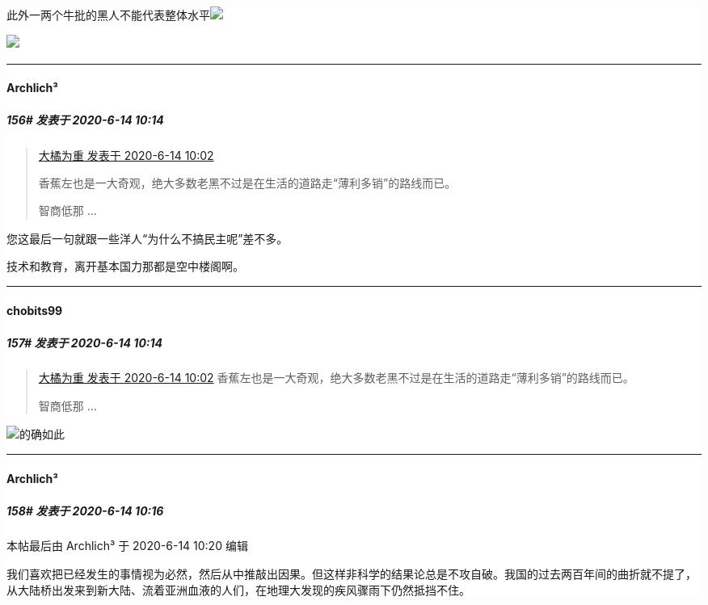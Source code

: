 此外一两个牛批的黑人不能代表整体水平<img src="https://static.saraba1st.com/image/smiley/face2017/048.png" referrerpolicy="no-referrer">


<img src="https://static.saraba1st.com/image/smiley/face2017/067.png" referrerpolicy="no-referrer">







-----

####  Archlich³  
##### 156#       发表于 2020-6-14 10:14



<blockquote><a href="httphttps://bbs.saraba1st.com/2b/forum.php?mod=redirect&amp;goto=findpost&amp;pid=47797744&amp;ptid=1941085" target="_blank">大橘为重 发表于 2020-6-14 10:02</a>

香蕉左也是一大奇观，绝大多数老黑不过是在生活的道路走“薄利多销”的路线而已。

智商低那 ...</blockquote>
您这最后一句就跟一些洋人“为什么不搞民主呢”差不多。


技术和教育，离开基本国力那都是空中楼阁啊。







-----

####  chobits99  
##### 157#       发表于 2020-6-14 10:14



<blockquote><a href="httphttps://bbs.saraba1st.com/2b/forum.php?mod=redirect&amp;goto=findpost&amp;pid=47797744&amp;ptid=1941085" target="_blank">大橘为重 发表于 2020-6-14 10:02</a>
香蕉左也是一大奇观，绝大多数老黑不过是在生活的道路走“薄利多销”的路线而已。

智商低那 ...</blockquote>
<img src="https://static.saraba1st.com/image/smiley/face2017/067.png" referrerpolicy="no-referrer">的确如此







-----

####  Archlich³  
##### 158#       发表于 2020-6-14 10:16



 本帖最后由 Archlich³ 于 2020-6-14 10:20 编辑 

我们喜欢把已经发生的事情视为必然，然后从中推敲出因果。但这样非科学的结果论总是不攻自破。我国的过去两百年间的曲折就不提了，从大陆桥出发来到新大陆、流着亚洲血液的人们，在地理大发现的疾风骤雨下仍然抵挡不住。
